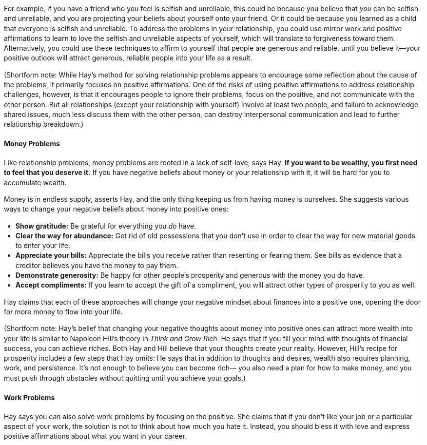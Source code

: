 For example, if you have a friend who you feel is selfish and unreliable, this could be because you believe that _you_ can be selfish and unreliable, and you are projecting your beliefs about yourself onto your friend. Or it could be because you learned as a child that everyone is selfish and unreliable. To address the problems in your relationship, you could use mirror work and positive affirmations to learn to love the selfish and unreliable aspects of yourself, which will translate to forgiveness toward them. Alternatively, you could use these techniques to affirm to yourself that people are generous and reliable, until you believe it—your positive outlook will attract generous, reliable people into your life as a result.

(Shortform note: While Hay’s method for solving relationship problems appears to encourage some reflection about the cause of the problems, it primarily focuses on positive affirmations. One of the risks of using positive affirmations to address relationship challenges, however, is that it encourages people to ignore their problems, focus on the positive, and not communicate with the other person. But all relationships (except your relationship with yourself) involve at least two people, and failure to acknowledge shared issues, much less discuss them with the other person, can destroy interpersonal communication and lead to further relationship breakdown.)

#### Money Problems

Like relationship problems, money problems are rooted in a lack of self-love, says Hay. **If you want to be wealthy, you first need to feel that you deserve it.** If you have negative beliefs about money or your relationship with it, it will be hard for you to accumulate wealth.

Money is in endless supply, asserts Hay, and the only thing keeping us from having money is ourselves. She suggests various ways to change your negative beliefs about money into positive ones:

  * **Show gratitude:** Be grateful for everything you _do_ have.
  * **Clear the way for abundance:** Get rid of old possessions that you don’t use in order to clear the way for new material goods to enter your life.
  * **Appreciate your bills:** Appreciate the bills you receive rather than resenting or fearing them. See bills as evidence that a creditor believes you have the money to pay them.
  * **Demonstrate generosity:** Be happy for other people’s prosperity and generous with the money you do have.
  * **Accept compliments:** If you learn to accept the gift of a compliment, you will attract other types of prosperity to you as well.



Hay claims that each of these approaches will change your negative mindset about finances into a positive one, opening the door for more money to flow into your life.

(Shortform note: Hay’s belief that changing your negative thoughts about money into positive ones can attract more wealth into your life is similar to Napoleon Hill’s theory in _Think and Grow Rich_. He says that if you fill your mind with thoughts of financial success, you can achieve riches. Both Hay and Hill believe that your thoughts create your reality. However, Hill’s recipe for prosperity includes a few steps that Hay omits: He says that in addition to thoughts and desires, wealth also requires planning, work, and persistence. It’s not enough to believe you can become rich— you also need a plan for how to make money, and you must push through obstacles without quitting until you achieve your goals.)

#### Work Problems

Hay says you can also solve work problems by focusing on the positive. She claims that if you don’t like your job or a particular aspect of your work, the solution is not to think about how much you hate it. Instead, you should bless it with love and express positive affirmations about what you want in your career.

